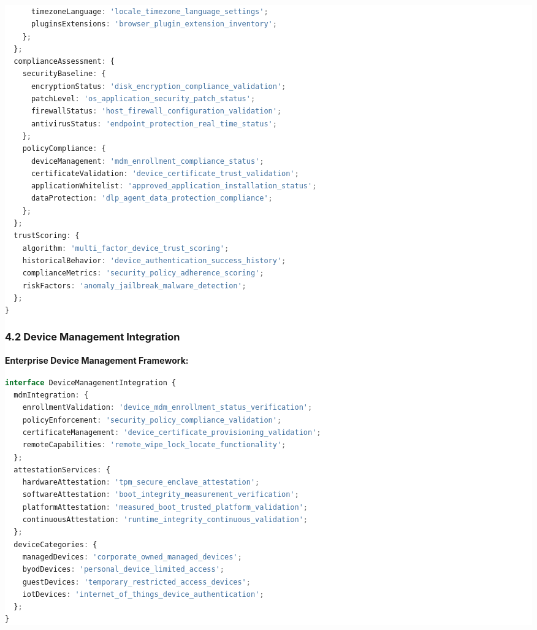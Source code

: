 ```typescript
      timezoneLanguage: 'locale_timezone_language_settings';
      pluginsExtensions: 'browser_plugin_extension_inventory';
    };
  };
  complianceAssessment: {
    securityBaseline: {
      encryptionStatus: 'disk_encryption_compliance_validation';
      patchLevel: 'os_application_security_patch_status';
      firewallStatus: 'host_firewall_configuration_validation';
      antivirusStatus: 'endpoint_protection_real_time_status';
    };
    policyCompliance: {
      deviceManagement: 'mdm_enrollment_compliance_status';
      certificateValidation: 'device_certificate_trust_validation';
      applicationWhitelist: 'approved_application_installation_status';
      dataProtection: 'dlp_agent_data_protection_compliance';
    };
  };
  trustScoring: {
    algorithm: 'multi_factor_device_trust_scoring';
    historicalBehavior: 'device_authentication_success_history';
    complianceMetrics: 'security_policy_adherence_scoring';
    riskFactors: 'anomaly_jailbreak_malware_detection';
  };
}
```

### 4.2 Device Management Integration

**Enterprise Device Management Framework:**
```typescript
interface DeviceManagementIntegration {
  mdmIntegration: {
    enrollmentValidation: 'device_mdm_enrollment_status_verification';
    policyEnforcement: 'security_policy_compliance_validation';
    certificateManagement: 'device_certificate_provisioning_validation';
    remoteCapabilities: 'remote_wipe_lock_locate_functionality';
  };
  attestationServices: {
    hardwareAttestation: 'tpm_secure_enclave_attestation';
    softwareAttestation: 'boot_integrity_measurement_verification';
    platformAttestation: 'measured_boot_trusted_platform_validation';
    continuousAttestation: 'runtime_integrity_continuous_validation';
  };
  deviceCategories: {
    managedDevices: 'corporate_owned_managed_devices';
    byodDevices: 'personal_device_limited_access';
    guestDevices: 'temporary_restricted_access_devices';
    iotDevices: 'internet_of_things_device_authentication';
  };
}
```
